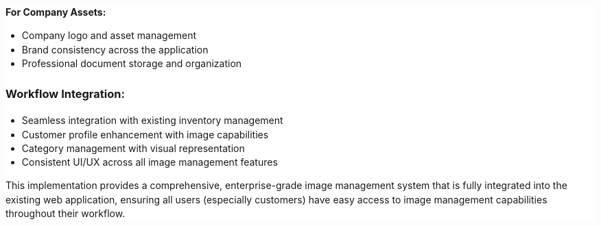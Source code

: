 **For Company Assets:**
- Company logo and asset management
- Brand consistency across the application
- Professional document storage and organization

### **Workflow Integration:**
- Seamless integration with existing inventory management
- Customer profile enhancement with image capabilities
- Category management with visual representation
- Consistent UI/UX across all image management features

This implementation provides a comprehensive, enterprise-grade image management system that is fully integrated into the existing web application, ensuring all users (especially customers) have easy access to image management capabilities throughout their workflow.